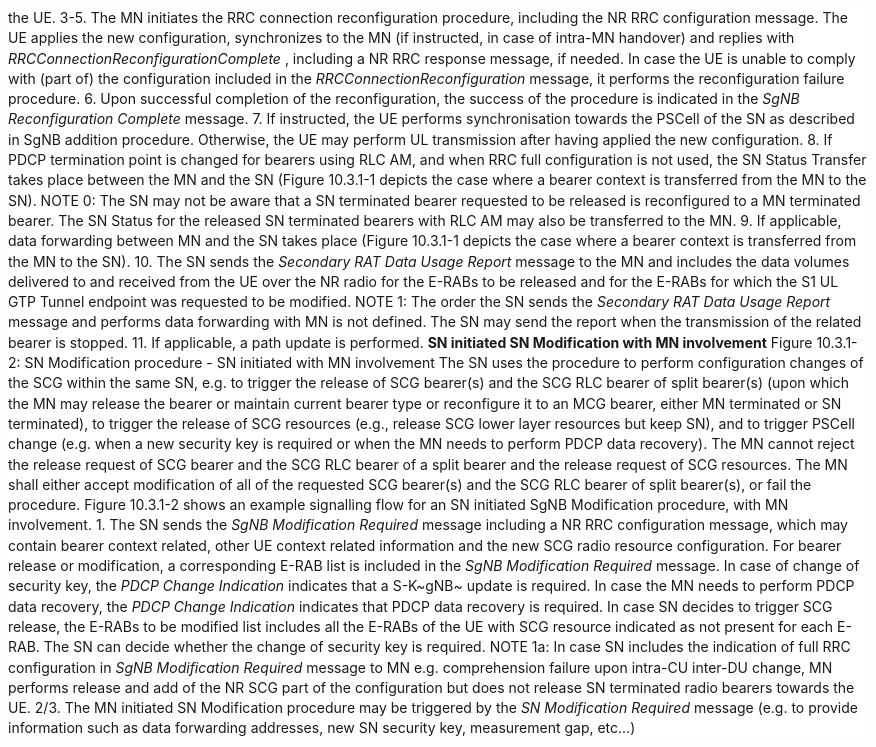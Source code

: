 the UE.
3-5. The MN initiates the RRC connection reconfiguration procedure, including
the NR RRC configuration message. The UE applies the new configuration,
synchronizes to the MN (if instructed, in case of intra-MN handover) and
replies with _RRCConnectionReconfigurationComplete_ , including a NR RRC
response message, if needed. In case the UE is unable to comply with (part of)
the configuration included in the _RRCConnectionReconfiguration_ message, it
performs the reconfiguration failure procedure.
6\. Upon successful completion of the reconfiguration, the success of the
procedure is indicated in the _SgNB Reconfiguration Complete_ message.
7\. If instructed, the UE performs synchronisation towards the PSCell of the
SN as described in SgNB addition procedure. Otherwise, the UE may perform UL
transmission after having applied the new configuration.
8\. If PDCP termination point is changed for bearers using RLC AM, and when
RRC full configuration is not used, the SN Status Transfer takes place between
the MN and the SN (Figure 10.3.1-1 depicts the case where a bearer context is
transferred from the MN to the SN).
NOTE 0: The SN may not be aware that a SN terminated bearer requested to be
released is reconfigured to a MN terminated bearer. The SN Status for the
released SN terminated bearers with RLC AM may also be transferred to the MN.
9\. If applicable, data forwarding between MN and the SN takes place (Figure
10.3.1-1 depicts the case where a bearer context is transferred from the MN to
the SN).
10\. The SN sends the _Secondary RAT Data Usage Report_ message to the MN and
includes the data volumes delivered to and received from the UE over the NR
radio for the E-RABs to be released and for the E-RABs for which the S1 UL GTP
Tunnel endpoint was requested to be modified.
NOTE 1: The order the SN sends the _Secondary RAT Data Usage Report_ message
and performs data forwarding with MN is not defined. The SN may send the
report when the transmission of the related bearer is stopped.
11\. If applicable, a path update is performed.
**SN initiated SN Modification with MN involvement**
Figure 10.3.1-2: SN Modification procedure - SN initiated with MN involvement
The SN uses the procedure to perform configuration changes of the SCG within
the same SN, e.g. to trigger the release of SCG bearer(s) and the SCG RLC
bearer of split bearer(s) (upon which the MN may release the bearer or
maintain current bearer type or reconfigure it to an MCG bearer, either MN
terminated or SN terminated), to trigger the release of SCG resources (e.g.,
release SCG lower layer resources but keep SN), and to trigger PSCell change
(e.g. when a new security key is required or when the MN needs to perform PDCP
data recovery). The MN cannot reject the release request of SCG bearer and the
SCG RLC bearer of a split bearer and the release request of SCG resources. The
MN shall either accept modification of all of the requested SCG bearer(s) and
the SCG RLC bearer of split bearer(s), or fail the procedure. Figure 10.3.1-2
shows an example signalling flow for an SN initiated SgNB Modification
procedure, with MN involvement.
1\. The SN sends the _SgNB Modification Required_ message including a NR RRC
configuration message, which may contain bearer context related, other UE
context related information and the new SCG radio resource configuration. For
bearer release or modification, a corresponding E-RAB list is included in the
_SgNB Modification Required_ message. In case of change of security key, the
_PDCP Change_ _Indication_ indicates that a S-K~gNB~ update is required. In
case the MN needs to perform PDCP data recovery, the _PDCP Change_
_Indication_ indicates that PDCP data recovery is required. In case SN decides
to trigger SCG release, the E-RABs to be modified list includes all the E-RABs
of the UE with SCG resource indicated as not present for each E-RAB.
The SN can decide whether the change of security key is required.
NOTE 1a: In case SN includes the indication of full RRC configuration in _SgNB
Modification Required_ message to MN e.g. comprehension failure upon intra-CU
inter-DU change, MN performs release and add of the NR SCG part of the
configuration but does not release SN terminated radio bearers towards the UE.
2/3. The MN initiated SN Modification procedure may be triggered by the _SN
Modification Required_ message (e.g. to provide information such as data
forwarding addresses, new SN security key, measurement gap, etc...)